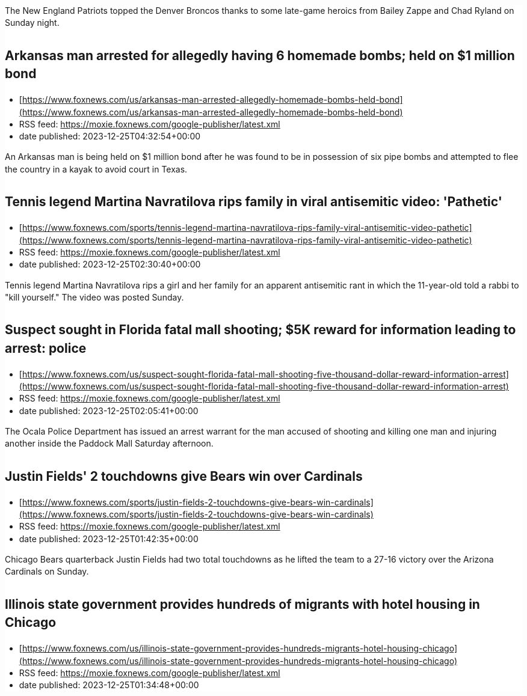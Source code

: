 The New England Patriots topped the Denver Broncos thanks to some late-game heroics from Bailey Zappe and Chad Ryland on Sunday night.

## Arkansas man arrested for allegedly having 6 homemade bombs; held on $1 million bond
 - [https://www.foxnews.com/us/arkansas-man-arrested-allegedly-homemade-bombs-held-bond](https://www.foxnews.com/us/arkansas-man-arrested-allegedly-homemade-bombs-held-bond)
 - RSS feed: https://moxie.foxnews.com/google-publisher/latest.xml
 - date published: 2023-12-25T04:32:54+00:00

An Arkansas man is being held on $1 million bond after he was found to be in possession of six pipe bombs and attempted to flee the country in a kayak to avoid court in Texas.

## Tennis legend Martina Navratilova rips family in viral antisemitic video: 'Pathetic'
 - [https://www.foxnews.com/sports/tennis-legend-martina-navratilova-rips-family-viral-antisemitic-video-pathetic](https://www.foxnews.com/sports/tennis-legend-martina-navratilova-rips-family-viral-antisemitic-video-pathetic)
 - RSS feed: https://moxie.foxnews.com/google-publisher/latest.xml
 - date published: 2023-12-25T02:30:40+00:00

Tennis legend Martina Navratilova rips a girl and her family for an apparent antisemitic rant in which the 11-year-old told a rabbi to &quot;kill yourself.&quot; The video was posted Sunday.

## Suspect sought in Florida fatal mall shooting; $5K reward for information leading to arrest: police
 - [https://www.foxnews.com/us/suspect-sought-florida-fatal-mall-shooting-five-thousand-dollar-reward-information-arrest](https://www.foxnews.com/us/suspect-sought-florida-fatal-mall-shooting-five-thousand-dollar-reward-information-arrest)
 - RSS feed: https://moxie.foxnews.com/google-publisher/latest.xml
 - date published: 2023-12-25T02:05:41+00:00

The Ocala Police Department has issued an arrest warrant for the man accused of shooting and killing one man and injuring another inside the Paddock Mall Saturday afternoon.

## Justin Fields' 2 touchdowns give Bears win over Cardinals
 - [https://www.foxnews.com/sports/justin-fields-2-touchdowns-give-bears-win-cardinals](https://www.foxnews.com/sports/justin-fields-2-touchdowns-give-bears-win-cardinals)
 - RSS feed: https://moxie.foxnews.com/google-publisher/latest.xml
 - date published: 2023-12-25T01:42:35+00:00

Chicago Bears quarterback Justin Fields had two total touchdowns as he lifted the team to a 27-16 victory over the Arizona Cardinals on Sunday.

## Illinois state government provides hundreds of migrants with hotel housing in Chicago
 - [https://www.foxnews.com/us/illinois-state-government-provides-hundreds-migrants-hotel-housing-chicago](https://www.foxnews.com/us/illinois-state-government-provides-hundreds-migrants-hotel-housing-chicago)
 - RSS feed: https://moxie.foxnews.com/google-publisher/latest.xml
 - date published: 2023-12-25T01:34:48+00:00
